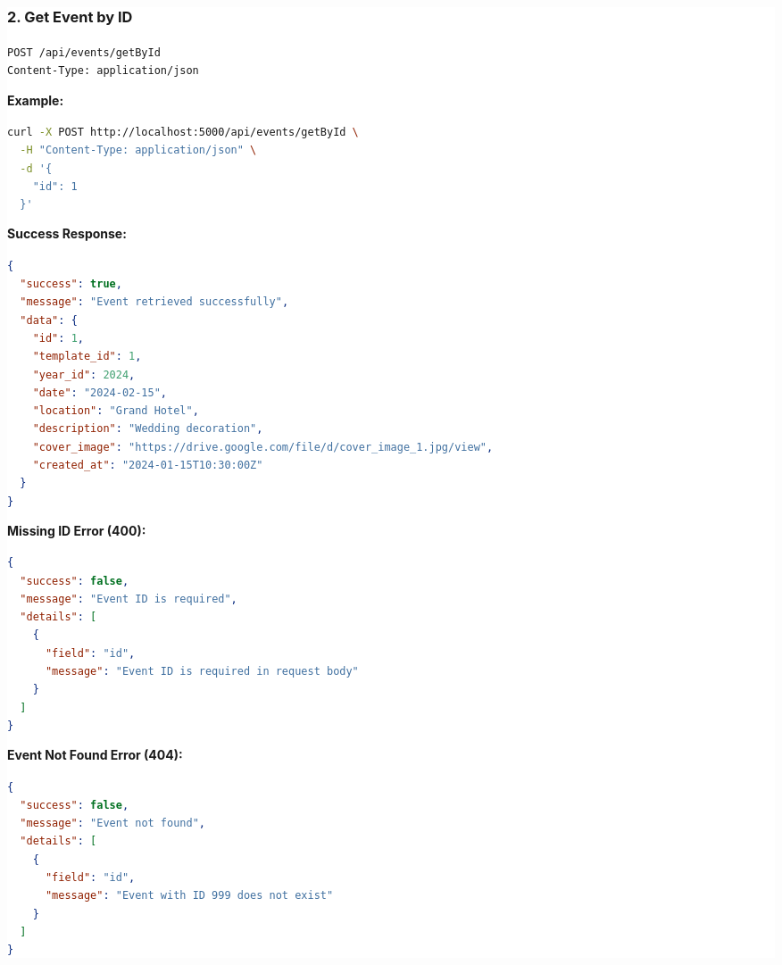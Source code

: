 ### 2. Get Event by ID
```http
POST /api/events/getById
Content-Type: application/json
```

**Example:**
```bash
curl -X POST http://localhost:5000/api/events/getById \
  -H "Content-Type: application/json" \
  -d '{
    "id": 1
  }'
```

**Success Response:**
```json
{
  "success": true,
  "message": "Event retrieved successfully",
  "data": {
    "id": 1,
    "template_id": 1,
    "year_id": 2024,
    "date": "2024-02-15",
    "location": "Grand Hotel",
    "description": "Wedding decoration",
    "cover_image": "https://drive.google.com/file/d/cover_image_1.jpg/view",
    "created_at": "2024-01-15T10:30:00Z"
  }
}
```

**Missing ID Error (400):**
```json
{
  "success": false,
  "message": "Event ID is required",
  "details": [
    {
      "field": "id",
      "message": "Event ID is required in request body"
    }
  ]
}
```

**Event Not Found Error (404):**
```json
{
  "success": false,
  "message": "Event not found",
  "details": [
    {
      "field": "id",
      "message": "Event with ID 999 does not exist"
    }
  ]
}
```
